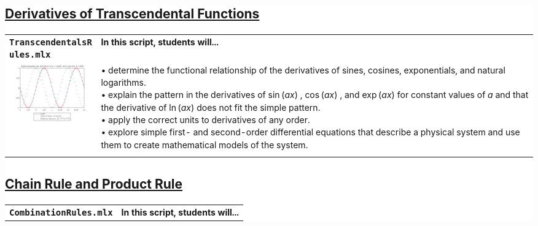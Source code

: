 ## [Derivatives of Transcendental Functions](https://matlab.mathworks.com/open/github/v1?repo=MathWorks-Teaching-Resources/Calculus-Derivatives&project=Derivatives.prj&file=https://matlab.mathworks.com/open/github/v1?repo=MathWorks-Teaching-Resources/Calculus-Derivatives&project=Derivatives.prj&file=Scripts/TranscendentalsRules.mlx)
|      |      |
| :-- | :-- |
| **<samp>TranscendentalsRules.mlx</samp>** <br>  | **In this script, students will...** <br>   |
| <img src="Images/DerivativeOfSine.png" width="171" alt="DerivativeOfSine.png"> <br>  | $\bullet$ determine the functional relationship of the derivatives of sines, cosines, exponentials, and natural logarithms. <br> $\bullet$ explain the pattern in the derivatives of $\sin (ax)$ , $\cos (ax)$ , and $\exp (ax)$ for constant values of $a$ and that the derivative of $\ln (ax)$ does not fit the simple pattern. <br> $\bullet$ apply the correct units to derivatives of any order. <br> $\bullet$ explore simple first\- and second\-order differential equations that describe a physical system and use them to create mathematical models of the system. <br>   |
|      |       |

## [Chain Rule and Product Rule](https://matlab.mathworks.com/open/github/v1?repo=MathWorks-Teaching-Resources/Calculus-Derivatives&project=Derivatives.prj&file=https://matlab.mathworks.com/open/github/v1?repo=MathWorks-Teaching-Resources/Calculus-Derivatives&project=Derivatives.prj&file=Scripts/TranscendentalsRules.mlx)
|      |      |
| :-- | :-- |
| **<samp>CombinationRules.mlx</samp>** <br>  | **In this script, students will...** <br>   |